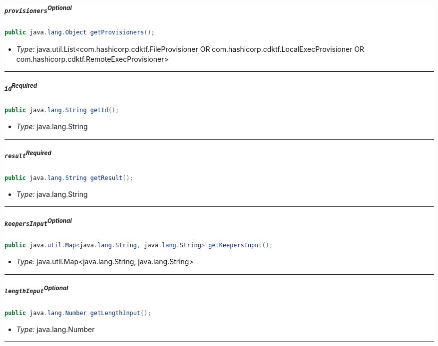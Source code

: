 ##### `provisioners`<sup>Optional</sup> <a name="provisioners" id="@cdktf/provider-random.stringResource.StringResource.property.provisioners"></a>

```java
public java.lang.Object getProvisioners();
```

- *Type:* java.util.List<com.hashicorp.cdktf.FileProvisioner OR com.hashicorp.cdktf.LocalExecProvisioner OR com.hashicorp.cdktf.RemoteExecProvisioner>

---

##### `id`<sup>Required</sup> <a name="id" id="@cdktf/provider-random.stringResource.StringResource.property.id"></a>

```java
public java.lang.String getId();
```

- *Type:* java.lang.String

---

##### `result`<sup>Required</sup> <a name="result" id="@cdktf/provider-random.stringResource.StringResource.property.result"></a>

```java
public java.lang.String getResult();
```

- *Type:* java.lang.String

---

##### `keepersInput`<sup>Optional</sup> <a name="keepersInput" id="@cdktf/provider-random.stringResource.StringResource.property.keepersInput"></a>

```java
public java.util.Map<java.lang.String, java.lang.String> getKeepersInput();
```

- *Type:* java.util.Map<java.lang.String, java.lang.String>

---

##### `lengthInput`<sup>Optional</sup> <a name="lengthInput" id="@cdktf/provider-random.stringResource.StringResource.property.lengthInput"></a>

```java
public java.lang.Number getLengthInput();
```

- *Type:* java.lang.Number

---
